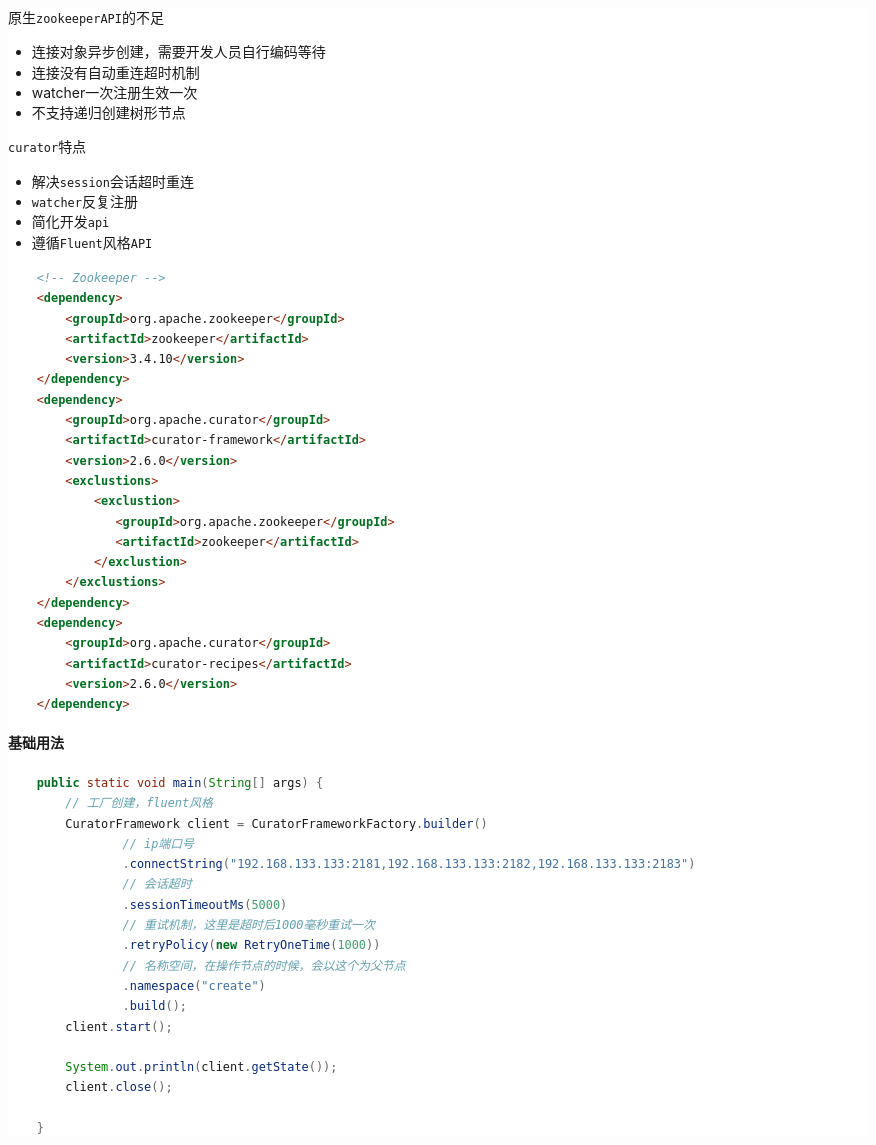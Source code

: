 原生`zookeeperAPI`的不足

- 连接对象异步创建，需要开发人员自行编码等待
- 连接没有自动重连超时机制
- watcher一次注册生效一次
- 不支持递归创建树形节点

`curator`特点

- 解决`session`会话超时重连
- `watcher`反复注册
- 简化开发`api`
- 遵循`Fluent`风格`API`

```html
    <!-- Zookeeper -->
    <dependency>
        <groupId>org.apache.zookeeper</groupId>
        <artifactId>zookeeper</artifactId>
        <version>3.4.10</version>
    </dependency>
    <dependency>
        <groupId>org.apache.curator</groupId>
        <artifactId>curator-framework</artifactId>
        <version>2.6.0</version>
        <exclustions>
            <exclustion>
               <groupId>org.apache.zookeeper</groupId>
               <artifactId>zookeeper</artifactId>
            </exclustion>
        </exclustions>
    </dependency>
    <dependency>
        <groupId>org.apache.curator</groupId>
        <artifactId>curator-recipes</artifactId>
        <version>2.6.0</version>
    </dependency>
```



#### 基础用法

```java
    public static void main(String[] args) {
        // 工厂创建，fluent风格
        CuratorFramework client = CuratorFrameworkFactory.builder()
                // ip端口号
                .connectString("192.168.133.133:2181,192.168.133.133:2182,192.168.133.133:2183")
                // 会话超时
                .sessionTimeoutMs(5000)
                // 重试机制，这里是超时后1000毫秒重试一次
                .retryPolicy(new RetryOneTime(1000))
                // 名称空间，在操作节点的时候，会以这个为父节点
                .namespace("create")
                .build();
        client.start();
        
        System.out.println(client.getState());
        client.close();

    }
```
